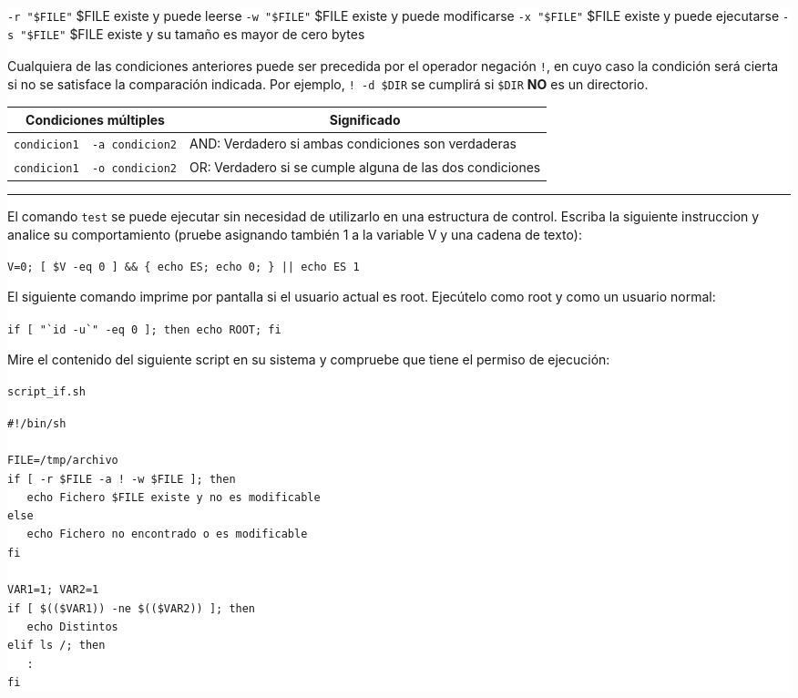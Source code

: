    <tr>
      <td><code>-r "$FILE"</code></td>
      <td>$FILE existe y puede leerse</td>
   </tr>
   <tr>
      <td><code>-w "$FILE"</code></td>
      <td>$FILE existe y puede modificarse</td>
   </tr>
   <tr>
      <td><code>-x "$FILE"</code></td>
      <td>$FILE existe y puede ejecutarse</td>
   </tr>
   <tr>
      <td><code>-s "$FILE"</code></td>
      <td>$FILE existe y su tamaño es mayor de cero bytes</td>
   </tr>
</table>


Cualquiera de las condiciones anteriores puede ser precedida por el operador negación `!`, en cuyo caso la condición será cierta si no se satisface la comparación indicada. Por ejemplo, `! -d $DIR` se cumplirá si `$DIR` **NO** es un directorio.

| Condiciones múltiples |  Significado  |
|-----------------------|---------------|
|  `condicion1  -a condicion2` |  AND: Verdadero si ambas condiciones son verdaderas  |
|  `condicion1  -o condicion2` |  OR: Verdadero si se cumple alguna de las dos condiciones  |


---
El comando `test` se puede ejecutar sin necesidad de utilizarlo en una estructura de control. Escriba la siguiente instruccion y analice su comportamiento (pruebe asignando también 1 a la variable V y una cadena de texto):

`V=0; [ $V -eq 0 ] && { echo ES; echo 0; } || echo ES 1`

El siguiente comando imprime por pantalla si el usuario actual es root. Ejecútelo como root y como un usuario normal:

<code>if [ "\`id -u`" -eq 0 ]; then echo ROOT; fi</code>

Mire el contenido del siguiente script en su sistema y compruebe que tiene el permiso de ejecución:

`script_if.sh`

~~~
#!/bin/sh

FILE=/tmp/archivo
if [ -r $FILE -a ! -w $FILE ]; then
   echo Fichero $FILE existe y no es modificable
else
   echo Fichero no encontrado o es modificable
fi

VAR1=1; VAR2=1
if [ $(($VAR1)) -ne $(($VAR2)) ]; then
   echo Distintos
elif ls /; then
   :
fi
~~~
